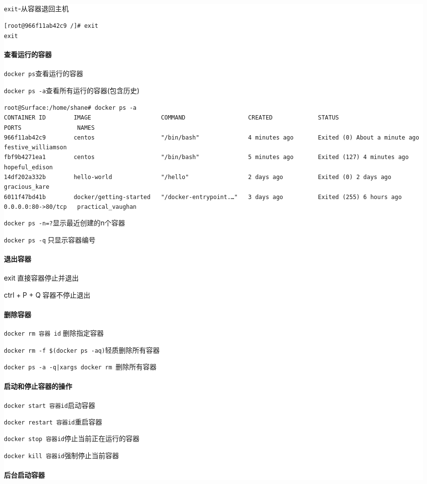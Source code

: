 `exit`-从容器退回主机

```shell
[root@966f11ab42c9 /]# exit
exit
```

#### 查看运行的容器

`docker ps`查看运行的容器

`docker ps -a`查看所有运行的容器(包含历史)

```shell
root@Surface:/home/shane# docker ps -a
CONTAINER ID        IMAGE                    COMMAND                  CREATED             STATUS                          PORTS                NAMES
966f11ab42c9        centos                   "/bin/bash"              4 minutes ago       Exited (0) About a minute ago                        festive_williamson
fbf9b4271ea1        centos                   "/bin/bash"              5 minutes ago       Exited (127) 4 minutes ago                           hopeful_edison
14df202a332b        hello-world              "/hello"                 2 days ago          Exited (0) 2 days ago                                gracious_kare
6011f47bd41b        docker/getting-started   "/docker-entrypoint.…"   3 days ago          Exited (255) 6 hours ago        0.0.0.0:80->80/tcp   practical_vaughan

```

`docker ps -n=?`显示最近创建的n个容器

`docker ps -q` 只显示容器编号

#### 退出容器

exit 直接容器停止并退出

ctrl + P + Q 容器不停止退出

#### 删除容器

`docker rm 容器 id` 删除指定容器

`docker rm -f $(docker ps -aq)`轻质删除所有容器

`docker ps -a -q|xargs docker rm `删除所有容器

#### 启动和停止容器的操作

`docker start 容器id`启动容器

`docker restart 容器id`重启容器

`docker stop 容器id`停止当前正在运行的容器

`docker kill 容器id`强制停止当前容器



#### 后台启动容器
